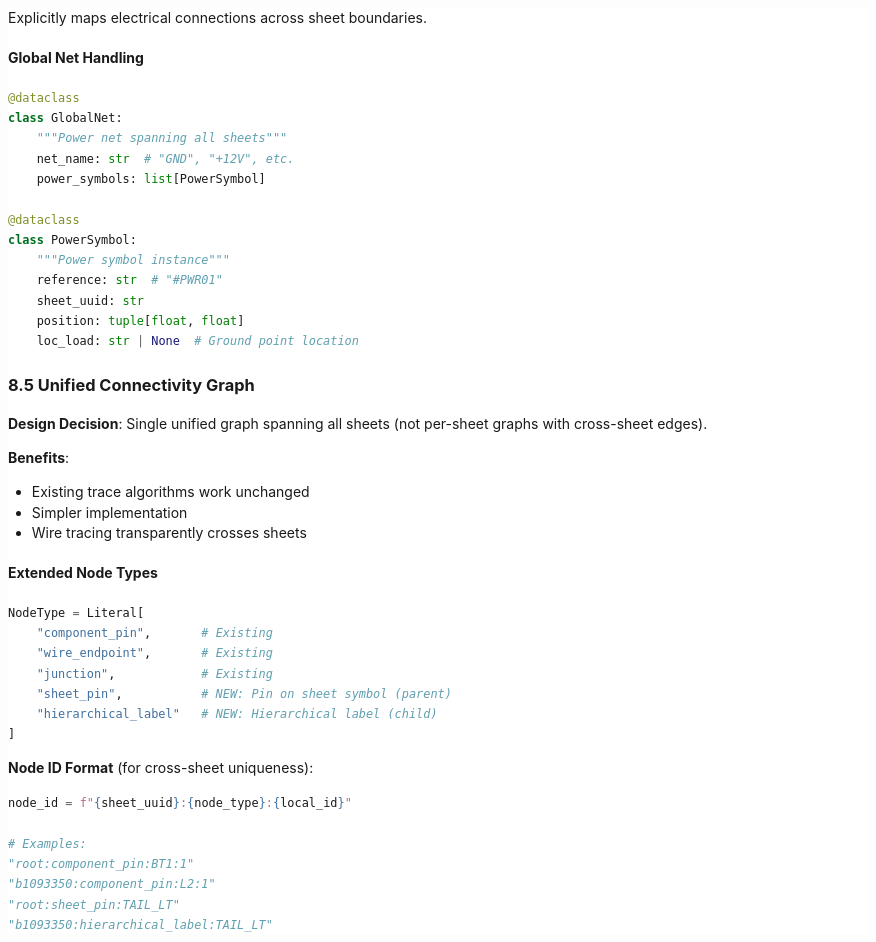 ```python
```

Explicitly maps electrical connections across sheet boundaries.

#### Global Net Handling

```python
@dataclass
class GlobalNet:
    """Power net spanning all sheets"""
    net_name: str  # "GND", "+12V", etc.
    power_symbols: list[PowerSymbol]

@dataclass
class PowerSymbol:
    """Power symbol instance"""
    reference: str  # "#PWR01"
    sheet_uuid: str
    position: tuple[float, float]
    loc_load: str | None  # Ground point location
```

### 8.5 Unified Connectivity Graph

**Design Decision**: Single unified graph spanning all sheets (not per-sheet graphs with cross-sheet edges).

**Benefits**:
- Existing trace algorithms work unchanged
- Simpler implementation
- Wire tracing transparently crosses sheets

#### Extended Node Types

```python
NodeType = Literal[
    "component_pin",       # Existing
    "wire_endpoint",       # Existing
    "junction",            # Existing
    "sheet_pin",           # NEW: Pin on sheet symbol (parent)
    "hierarchical_label"   # NEW: Hierarchical label (child)
]
```

**Node ID Format** (for cross-sheet uniqueness):
```python
node_id = f"{sheet_uuid}:{node_type}:{local_id}"

# Examples:
"root:component_pin:BT1:1"
"b1093350:component_pin:L2:1"
"root:sheet_pin:TAIL_LT"
"b1093350:hierarchical_label:TAIL_LT"
```
